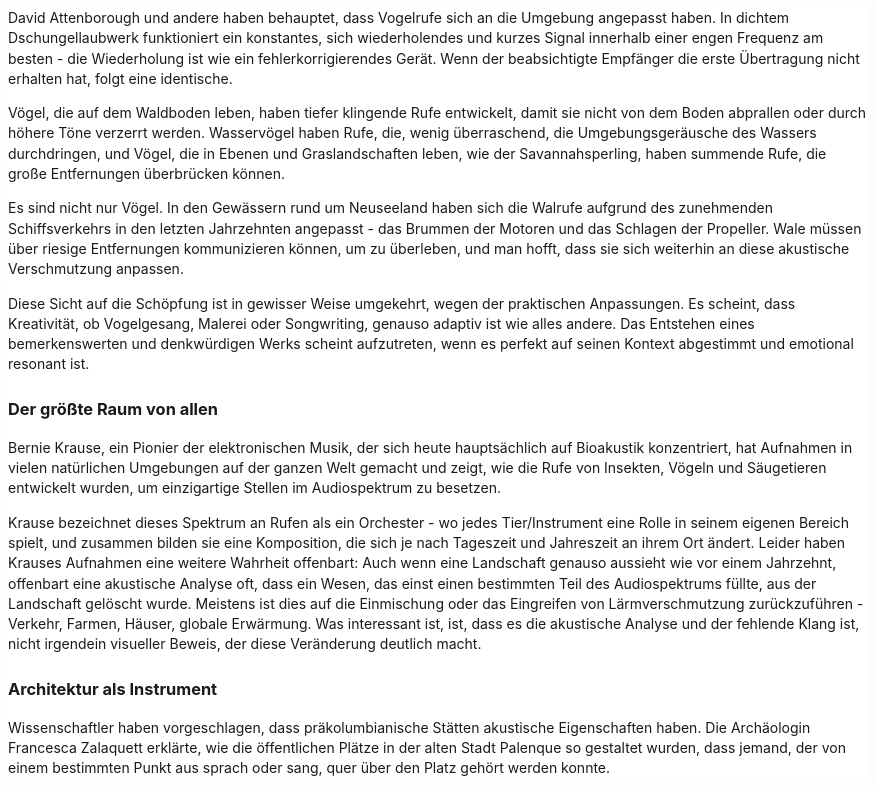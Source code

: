 David Attenborough und andere haben behauptet, dass Vogelrufe sich an die
Umgebung angepasst haben. In dichtem Dschungellaubwerk funktioniert ein
konstantes, sich wiederholendes und kurzes Signal innerhalb einer engen Frequenz
am besten - die Wiederholung ist wie ein fehlerkorrigierendes Gerät. Wenn der
beabsichtigte Empfänger die erste Übertragung nicht erhalten hat, folgt eine
identische.

Vögel, die auf dem Waldboden leben, haben tiefer klingende Rufe entwickelt,
damit sie nicht von dem Boden abprallen oder durch höhere Töne verzerrt werden.
Wasservögel haben Rufe, die, wenig überraschend, die Umgebungsgeräusche des
Wassers durchdringen, und Vögel, die in Ebenen und Graslandschaften leben, wie
der Savannahsperling, haben summende Rufe, die große Entfernungen überbrücken
können.

Es sind nicht nur Vögel. In den Gewässern rund um Neuseeland haben sich die
Walrufe aufgrund des zunehmenden Schiffsverkehrs in den letzten Jahrzehnten
angepasst - das Brummen der Motoren und das Schlagen der Propeller. Wale müssen
über riesige Entfernungen kommunizieren können, um zu überleben, und man hofft,
dass sie sich weiterhin an diese akustische Verschmutzung anpassen.

Diese Sicht auf die Schöpfung ist in gewisser Weise umgekehrt, wegen der
praktischen Anpassungen. Es scheint, dass Kreativität, ob Vogelgesang, Malerei
oder Songwriting, genauso adaptiv ist wie alles andere. Das Entstehen eines
bemerkenswerten und denkwürdigen Werks scheint aufzutreten, wenn es perfekt auf
seinen Kontext abgestimmt und emotional resonant ist.

### Der größte Raum von allen

Bernie Krause, ein Pionier der elektronischen Musik, der sich heute
hauptsächlich auf Bioakustik konzentriert, hat Aufnahmen in vielen natürlichen
Umgebungen auf der ganzen Welt gemacht und zeigt, wie die Rufe von Insekten,
Vögeln und Säugetieren entwickelt wurden, um einzigartige Stellen im
Audiospektrum zu besetzen.

Krause bezeichnet dieses Spektrum an Rufen als ein Orchester - wo jedes
Tier/Instrument eine Rolle in seinem eigenen Bereich spielt, und zusammen bilden
sie eine Komposition, die sich je nach Tageszeit und Jahreszeit an ihrem Ort
ändert. Leider haben Krauses Aufnahmen eine weitere Wahrheit offenbart: Auch
wenn eine Landschaft genauso aussieht wie vor einem Jahrzehnt, offenbart eine
akustische Analyse oft, dass ein Wesen, das einst einen bestimmten Teil des
Audiospektrums füllte, aus der Landschaft gelöscht wurde. Meistens ist dies auf
die Einmischung oder das Eingreifen von Lärmverschmutzung zurückzuführen -
Verkehr, Farmen, Häuser, globale Erwärmung. Was interessant ist, ist, dass es
die akustische Analyse und der fehlende Klang ist, nicht irgendein visueller
Beweis, der diese Veränderung deutlich macht.

### Architektur als Instrument

Wissenschaftler haben vorgeschlagen, dass präkolumbianische Stätten akustische
Eigenschaften haben. Die Archäologin Francesca Zalaquett erklärte, wie die
öffentlichen Plätze in der alten Stadt Palenque so gestaltet wurden, dass
jemand, der von einem bestimmten Punkt aus sprach oder sang, quer über den Platz
gehört werden konnte.
